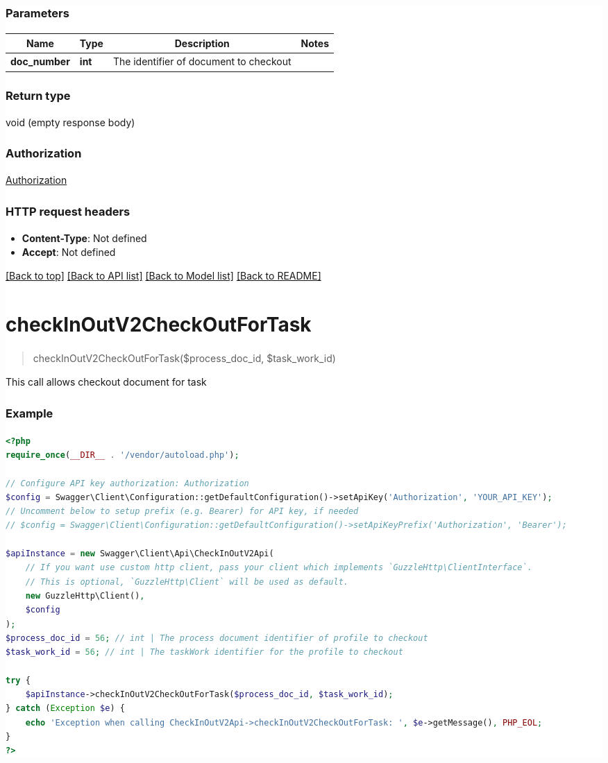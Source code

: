 
### Parameters

Name | Type | Description  | Notes
------------- | ------------- | ------------- | -------------
 **doc_number** | **int**| The identifier of document to checkout |

### Return type

void (empty response body)

### Authorization

[Authorization](../../README.md#Authorization)

### HTTP request headers

 - **Content-Type**: Not defined
 - **Accept**: Not defined

[[Back to top]](#) [[Back to API list]](../../README.md#documentation-for-api-endpoints) [[Back to Model list]](../../README.md#documentation-for-models) [[Back to README]](../../README.md)

# **checkInOutV2CheckOutForTask**
> checkInOutV2CheckOutForTask($process_doc_id, $task_work_id)

This call allows checkout document for task

### Example
```php
<?php
require_once(__DIR__ . '/vendor/autoload.php');

// Configure API key authorization: Authorization
$config = Swagger\Client\Configuration::getDefaultConfiguration()->setApiKey('Authorization', 'YOUR_API_KEY');
// Uncomment below to setup prefix (e.g. Bearer) for API key, if needed
// $config = Swagger\Client\Configuration::getDefaultConfiguration()->setApiKeyPrefix('Authorization', 'Bearer');

$apiInstance = new Swagger\Client\Api\CheckInOutV2Api(
    // If you want use custom http client, pass your client which implements `GuzzleHttp\ClientInterface`.
    // This is optional, `GuzzleHttp\Client` will be used as default.
    new GuzzleHttp\Client(),
    $config
);
$process_doc_id = 56; // int | The process document identifier of profile to checkout
$task_work_id = 56; // int | The taskWork identifier for the profile to checkout

try {
    $apiInstance->checkInOutV2CheckOutForTask($process_doc_id, $task_work_id);
} catch (Exception $e) {
    echo 'Exception when calling CheckInOutV2Api->checkInOutV2CheckOutForTask: ', $e->getMessage(), PHP_EOL;
}
?>
```
